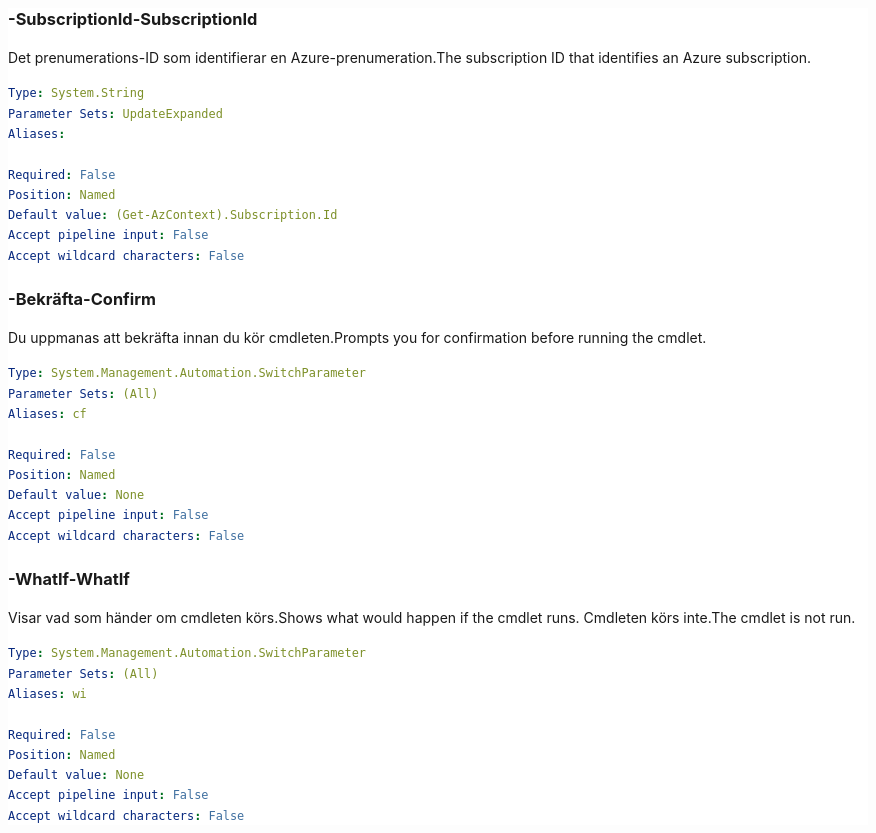 ### <span data-ttu-id="4ab4c-134">-SubscriptionId</span><span class="sxs-lookup"><span data-stu-id="4ab4c-134">-SubscriptionId</span></span>
<span data-ttu-id="4ab4c-135">Det prenumerations-ID som identifierar en Azure-prenumeration.</span><span class="sxs-lookup"><span data-stu-id="4ab4c-135">The subscription ID that identifies an Azure subscription.</span></span>

```yaml
Type: System.String
Parameter Sets: UpdateExpanded
Aliases:

Required: False
Position: Named
Default value: (Get-AzContext).Subscription.Id
Accept pipeline input: False
Accept wildcard characters: False
```

### <span data-ttu-id="4ab4c-136">-Bekräfta</span><span class="sxs-lookup"><span data-stu-id="4ab4c-136">-Confirm</span></span>
<span data-ttu-id="4ab4c-137">Du uppmanas att bekräfta innan du kör cmdleten.</span><span class="sxs-lookup"><span data-stu-id="4ab4c-137">Prompts you for confirmation before running the cmdlet.</span></span>

```yaml
Type: System.Management.Automation.SwitchParameter
Parameter Sets: (All)
Aliases: cf

Required: False
Position: Named
Default value: None
Accept pipeline input: False
Accept wildcard characters: False
```

### <span data-ttu-id="4ab4c-138">-WhatIf</span><span class="sxs-lookup"><span data-stu-id="4ab4c-138">-WhatIf</span></span>
<span data-ttu-id="4ab4c-139">Visar vad som händer om cmdleten körs.</span><span class="sxs-lookup"><span data-stu-id="4ab4c-139">Shows what would happen if the cmdlet runs.</span></span>
<span data-ttu-id="4ab4c-140">Cmdleten körs inte.</span><span class="sxs-lookup"><span data-stu-id="4ab4c-140">The cmdlet is not run.</span></span>

```yaml
Type: System.Management.Automation.SwitchParameter
Parameter Sets: (All)
Aliases: wi

Required: False
Position: Named
Default value: None
Accept pipeline input: False
Accept wildcard characters: False
```
